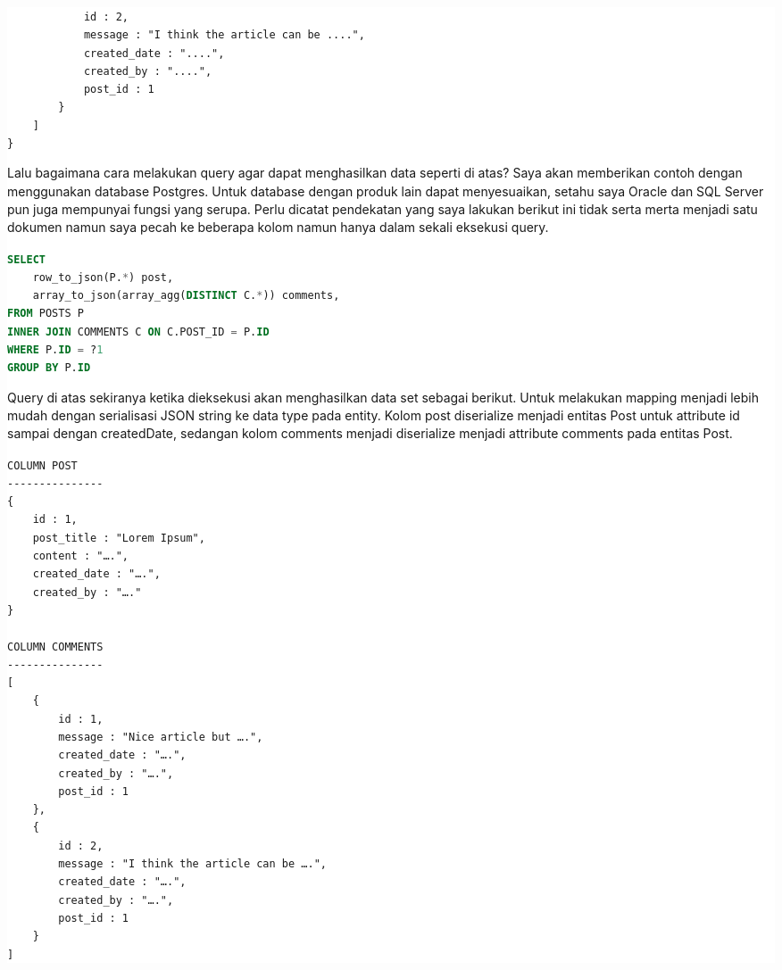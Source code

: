 ```
			id : 2,
			message : "I think the article can be ....",
			created_date : "....",
			created_by : "....",
			post_id : 1
		}
	]
}
```

Lalu bagaimana cara melakukan query agar dapat menghasilkan data seperti di atas? Saya akan memberikan contoh dengan menggunakan database Postgres. Untuk database dengan produk lain dapat menyesuaikan, setahu saya Oracle dan SQL Server pun juga mempunyai fungsi yang serupa. Perlu dicatat pendekatan yang saya lakukan berikut ini tidak serta merta menjadi satu dokumen namun saya pecah ke beberapa kolom namun hanya dalam sekali eksekusi query.

```sql
SELECT
    row_to_json(P.*) post,
    array_to_json(array_agg(DISTINCT C.*)) comments,
FROM POSTS P
INNER JOIN COMMENTS C ON C.POST_ID = P.ID
WHERE P.ID = ?1
GROUP BY P.ID
```

Query di atas sekiranya ketika dieksekusi akan menghasilkan data set sebagai berikut. Untuk melakukan mapping menjadi lebih mudah dengan serialisasi JSON string ke data type pada entity. Kolom post diserialize menjadi entitas Post untuk attribute id sampai dengan createdDate, sedangan kolom comments menjadi diserialize menjadi attribute comments pada entitas Post.

```
COLUMN POST
---------------
{
	id : 1,
	post_title : "Lorem Ipsum",
	content : "….",
	created_date : "….",
	created_by : "…."
}

COLUMN COMMENTS
---------------
[
	{
		id : 1,
		message : "Nice article but ….",
		created_date : "….",
		created_by : "….",
		post_id : 1
	},
	{
		id : 2,
		message : "I think the article can be ….",
		created_date : "….",
		created_by : "….",
		post_id : 1
	}
]
```

